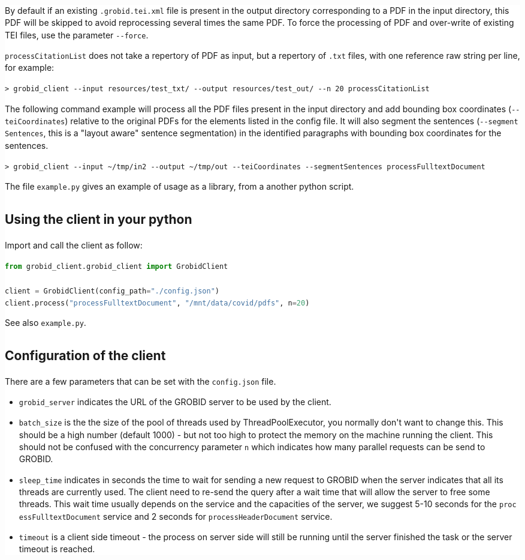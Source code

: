 By default if an existing `.grobid.tei.xml` file is present in the output directory corresponding to a PDF in the input directory, this PDF will be skipped to avoid reprocessing several times the same PDF. To force the processing of PDF and over-write of existing TEI files, use the parameter `--force`.   

`processCitationList` does not take a repertory of PDF as input, but a repertory of `.txt` files, with one reference raw string per line, for example:

```console
> grobid_client --input resources/test_txt/ --output resources/test_out/ --n 20 processCitationList
```

The following command example will process all the PDF files present in the input directory and add bounding box coordinates (`--teiCoordinates`) relative to the original PDFs for the elements listed in the config file. It will also segment the sentences (`--segmentSentences`, this is a "layout aware" sentence segmentation) in the identified paragraphs with bounding box coordinates for the sentences. 

```console
> grobid_client --input ~/tmp/in2 --output ~/tmp/out --teiCoordinates --segmentSentences processFulltextDocument
```

The file `example.py` gives an example of usage as a library, from a another python script. 

## Using the client in your python

Import and call the client as follow:

```python
from grobid_client.grobid_client import GrobidClient

client = GrobidClient(config_path="./config.json")
client.process("processFulltextDocument", "/mnt/data/covid/pdfs", n=20)
```

See also `example.py`.

## Configuration of the client

There are a few parameters that can be set with the `config.json` file. 

- `grobid_server` indicates the URL of the GROBID server to be used by the client. 

- `batch_size` is the the size of the pool of threads used by ThreadPoolExecutor, you normally don't want to change this. This should be a high number (default 1000) - but not too high to protect the memory on the machine running the client. This should not be confused with the concurrency parameter `n` which indicates how many parallel requests can be send to GROBID.

- `sleep_time` indicates in seconds the time to wait for sending a new request to GROBID when the server indicates that all its threads are currently used. The client need to re-send the query after a wait time that will allow the server to free some threads. This wait time usually depends on the service and the capacities of the server, we suggest 5-10 seconds for the `processFulltextDocument` service and 2 seconds for `processHeaderDocument` service.

- `timeout` is a client side timeout - the process on server side will still be running until the server finished the task or the server timeout is reached.
